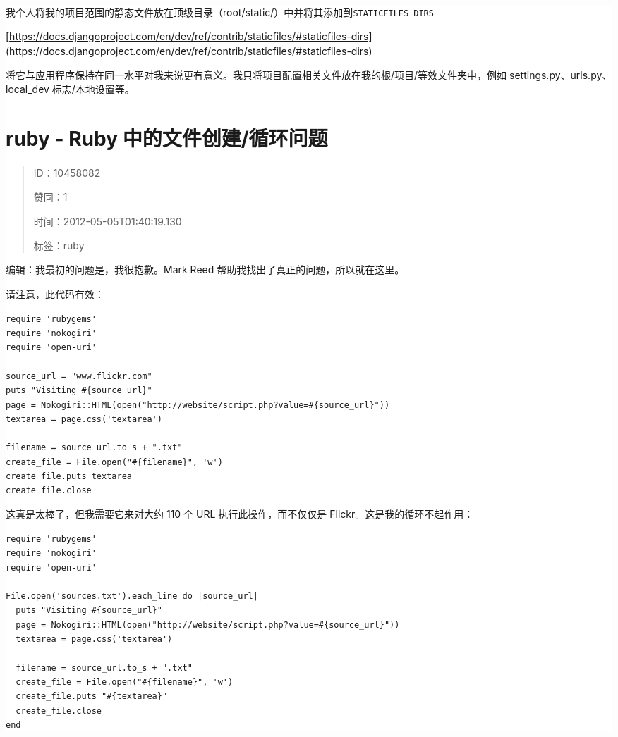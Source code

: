 我个人将我的项目范围的静态文件放在顶级目录（root/static/）中并将其添加到`STATICFILES_DIRS`

[https://docs.djangoproject.com/en/dev/ref/contrib/staticfiles/#staticfiles-dirs](https://docs.djangoproject.com/en/dev/ref/contrib/staticfiles/#staticfiles-dirs)

将它与应用程序保持在同一水平对我来说更有意义。我只将项目配置相关文件放在我的根/项目/等效文件夹中，例如 settings.py、urls.py、local_dev 标志/本地设置等。

# ruby - Ruby 中的文件创建/循环问题

> ID：10458082
> 
> 赞同：1
> 
> 时间：2012-05-05T01:40:19.130
> 
> 标签：ruby

编辑：我最初的问题是，我很抱歉。Mark Reed 帮助我找出了真正的问题，所以就在这里。

请注意，此代码有效：

```
require 'rubygems'
require 'nokogiri'
require 'open-uri'

source_url = "www.flickr.com"
puts "Visiting #{source_url}"
page = Nokogiri::HTML(open("http://website/script.php?value=#{source_url}"))
textarea = page.css('textarea') 

filename = source_url.to_s + ".txt"
create_file = File.open("#{filename}", 'w')
create_file.puts textarea
create_file.close 
```

这真是太棒了，但我需要它来对大约 110 个 URL 执行此操作，而不仅仅是 Flickr。这是我的循环不起作用：

```
require 'rubygems'
require 'nokogiri'
require 'open-uri'

File.open('sources.txt').each_line do |source_url|
  puts "Visiting #{source_url}"
  page = Nokogiri::HTML(open("http://website/script.php?value=#{source_url}"))
  textarea = page.css('textarea') 

  filename = source_url.to_s + ".txt"
  create_file = File.open("#{filename}", 'w')
  create_file.puts "#{textarea}"
  create_file.close
end 
```
